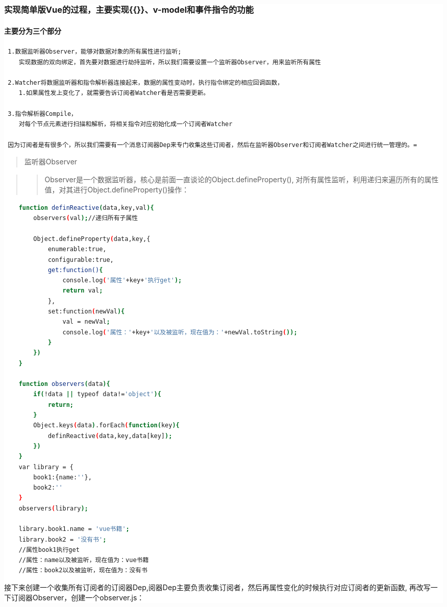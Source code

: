 ### 实现简单版Vue的过程，主要实现{{}}、v-model和事件指令的功能
#### 主要分为三个部分

     1.数据监听器Observer，能够对数据对象的所有属性进行监听;
        实现数据的双向绑定，首先要对数据进行劫持监听，所以我们需要设置一个监听器Observer，用来监听所有属性
     
     2.Watcher将数据监听器和指令解析器连接起来，数据的属性变动时，执行指令绑定的相应回调函数，
        1.如果属性发上变化了，就需要告诉订阅者Watcher看是否需要更新。
        
     3.指令解析器Compile，
        对每个节点元素进行扫描和解析，将相关指令对应初始化成一个订阅者Watcher

     因为订阅者是有很多个，所以我们需要有一个消息订阅器Dep来专门收集这些订阅者，然后在监听器Observer和订阅者Watcher之间进行统一管理的。=
   
>监听器Observer

>>Observer是一个数据监听器，核心是前面一直谈论的Object.defineProperty(),
对所有属性监听，利用递归来遍历所有的属性值，对其进行Object.defineProperty()操作：
```bash
    function definReactive(data,key,val){
        observers(val);//递归所有子属性
    
        Object.defineProperty(data,key,{
            enumerable:true,
            configurable:true,
            get:function(){
                console.log('属性'+key+'执行get');
                return val;
            },
            set:function(newVal){
                val = newVal;
                console.log('属性：'+key+'以及被监听，现在值为：'+newVal.toString());
            }
        })
    }
    
    function observers(data){
        if(!data || typeof data!='object'){
            return;
        }
        Object.keys(data).forEach(function(key){
            definReactive(data,key,data[key]);
        })
    }
    var library = {
        book1:{name:''},
        book2:''
    }
    observers(library);

    library.book1.name = 'vue书籍';
    library.book2 = '没有书';
    //属性book1执行get
    //属性：name以及被监听，现在值为：vue书籍
    //属性：book2以及被监听，现在值为：没有书 

```
接下来创建一个收集所有订阅者的订阅器Dep,阅器Dep主要负责收集订阅者，然后再属性变化的时候执行对应订阅者的更新函数,
再改写一下订阅器Observer，创建一个observer.js：
